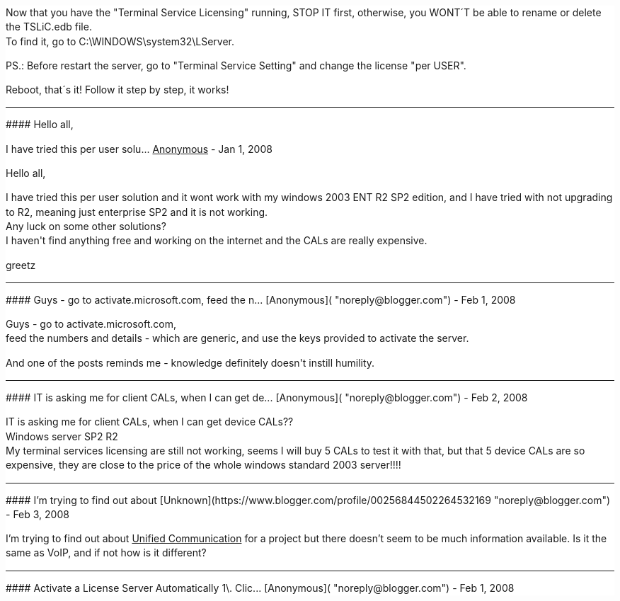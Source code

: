 Now that you have the "Terminal Service Licensing" running, STOP IT first, otherwise, you WONT´T be able to rename or delete the TSLiC.edb file.  
To find it, go to C:\WINDOWS\system32\LServer.  
  
PS.: Before restart the server, go to "Terminal Service Setting" and change the license "per USER".  
  
Reboot, that´s it! Follow it step by step, it works!
<hr />
#### Hello all,  
  
I have tried this per user solu...
[Anonymous]( "noreply@blogger.com") - <time datetime="2008-01-28T11:09:00.000-08:00">Jan 1, 2008</time>

Hello all,  
  
I have tried this per user solution and it wont work with my windows 2003 ENT R2 SP2 edition, and I have tried with not upgrading to R2, meaning just enterprise SP2 and it is not working.  
Any luck on some other solutions?  
I haven't find anything free and working on the internet and the CALs are really expensive.  
  
greetz
<hr />
#### Guys - go to activate.microsoft.com,  
feed the n...
[Anonymous]( "noreply@blogger.com") - <time datetime="2008-02-17T18:42:00.000-08:00">Feb 1, 2008</time>

Guys - go to activate.microsoft.com,  
feed the numbers and details - which are generic, and use the keys provided to activate the server.  
  
  
And one of the posts reminds me - knowledge definitely doesn't instill humility.
<hr />
#### IT is asking me for client CALs, when I can get de...
[Anonymous]( "noreply@blogger.com") - <time datetime="2008-02-19T06:44:00.000-08:00">Feb 2, 2008</time>

IT is asking me for client CALs, when I can get device CALs??  
Windows server SP2 R2  
My terminal services licensing are still not working, seems I will buy 5 CALs to test it with that, but that 5 device CALs are so expensive, they are close to the price of the whole windows standard 2003 server!!!!
<hr />
#### I’m trying to find out about
[Unknown](https://www.blogger.com/profile/00256844502264532169 "noreply@blogger.com") - <time datetime="2008-02-20T07:48:00.000-08:00">Feb 3, 2008</time>

I’m trying to find out about [Unified Communication](http://www.lloyds-ip.co.uk/Unified-Communication) for a project but there doesn’t seem to be much information available. Is it the same as VoIP, and if not how is it different?
<hr />
#### Activate a License Server Automatically  
1\. Clic...
[Anonymous]( "noreply@blogger.com") - <time datetime="2008-02-24T16:41:00.000-08:00">Feb 1, 2008</time>
